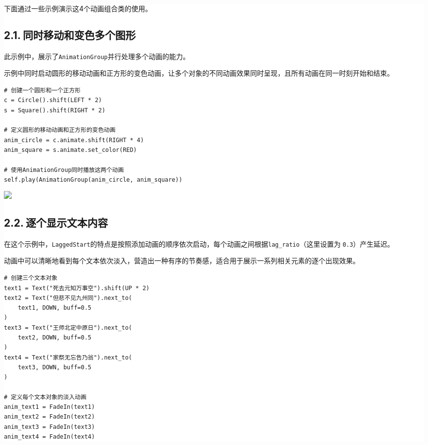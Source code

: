 下面通过一些示例演示这4个动画组合类的使用。

2.1. 同时移动和变色多个图形
----------------

此示例中，展示了`AnimationGroup`并行处理多个动画的能力。

示例中同时启动圆形的移动动画和正方形的变色动画，让多个对象的不同动画效果同时呈现，且所有动画在同一时刻开始和结束。

    # 创建一个圆形和一个正方形
    c = Circle().shift(LEFT * 2)
    s = Square().shift(RIGHT * 2)
    
    # 定义圆形的移动动画和正方形的变色动画
    anim_circle = c.animate.shift(RIGHT * 4)
    anim_square = s.animate.set_color(RED)
    
    # 使用AnimationGroup同时播放这两个动画
    self.play(AnimationGroup(anim_circle, anim_square))
    

![](https://img2024.cnblogs.com/blog/83005/202501/83005-20250107143120262-1420434422.gif)

2.2. 逐个显示文本内容
-------------

在这个示例中，`LaggedStart`的特点是按照添加动画的顺序依次启动，每个动画之间根据`lag_ratio`（这里设置为 `0.3`）产生延迟。

动画中可以清晰地看到每个文本依次淡入，营造出一种有序的节奏感，适合用于展示一系列相关元素的逐个出现效果。

    # 创建三个文本对象
    text1 = Text("死去元知万事空").shift(UP * 2)
    text2 = Text("但悲不见九州同").next_to(
        text1, DOWN, buff=0.5
    )
    text3 = Text("王师北定中原日").next_to(
        text2, DOWN, buff=0.5
    )
    text4 = Text("家祭无忘告乃翁").next_to(
        text3, DOWN, buff=0.5
    )
    
    # 定义每个文本对象的淡入动画
    anim_text1 = FadeIn(text1)
    anim_text2 = FadeIn(text2)
    anim_text3 = FadeIn(text3)
    anim_text4 = FadeIn(text4)
    